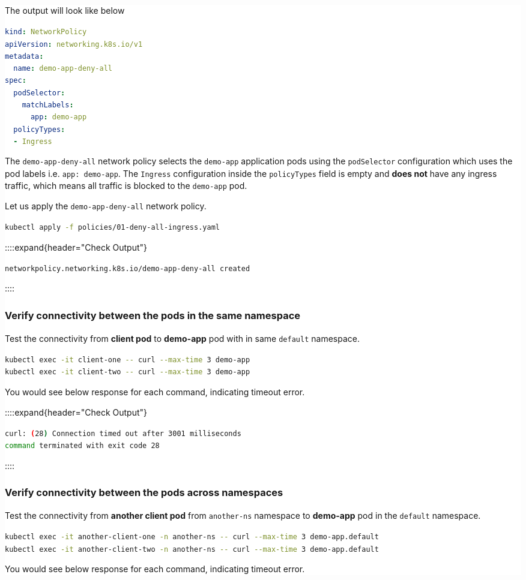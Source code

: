 The output will look like below

```yaml
kind: NetworkPolicy
apiVersion: networking.k8s.io/v1
metadata:
  name: demo-app-deny-all
spec:
  podSelector:
    matchLabels:
      app: demo-app
  policyTypes:
  - Ingress
```

The `demo-app-deny-all` network policy selects the `demo-app` application pods using the `podSelector` configuration which uses the pod labels i.e. `app: demo-app`. The `Ingress` configuration inside the `policyTypes` field is empty and **does not** have any ingress traffic, which means all traffic is blocked to the `demo-app` pod.

Let us apply the `demo-app-deny-all` network policy.

```bash
kubectl apply -f policies/01-deny-all-ingress.yaml
```

::::expand{header="Check Output"}
```bash
networkpolicy.networking.k8s.io/demo-app-deny-all created
```
::::

### Verify connectivity between the pods in the same namespace

Test the connectivity from **client pod** to **demo-app** pod with in same `default` namespace.

```bash
kubectl exec -it client-one -- curl --max-time 3 demo-app
kubectl exec -it client-two -- curl --max-time 3 demo-app
```
You would see below response for each command, indicating timeout error.

::::expand{header="Check Output"}
```bash
curl: (28) Connection timed out after 3001 milliseconds
command terminated with exit code 28
```
::::

### Verify connectivity between the pods across namespaces

Test the connectivity from **another client pod** from `another-ns` namespace to **demo-app** pod in the `default` namespace.

```bash
kubectl exec -it another-client-one -n another-ns -- curl --max-time 3 demo-app.default
kubectl exec -it another-client-two -n another-ns -- curl --max-time 3 demo-app.default
```
You would see below response for each command, indicating timeout error.
